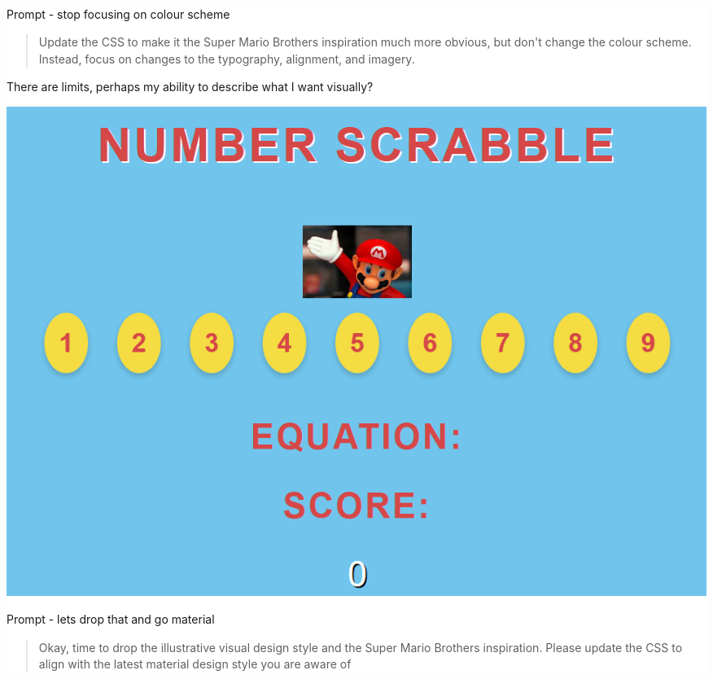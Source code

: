 Prompt - stop focusing on colour scheme 
> Update the CSS to make it the Super Mario Brothers inspiration much more obvious, but don't change the colour scheme. Instead, focus on changes to the typography, alignment, and imagery.

There are limits, perhaps my ability to describe what I want visually? 

![](images/mario2.png)

Prompt - lets drop that and go material 
> Okay, time to drop the illustrative visual design style and the Super Mario Brothers inspiration. Please update the CSS to align with the latest material design style you are aware of
